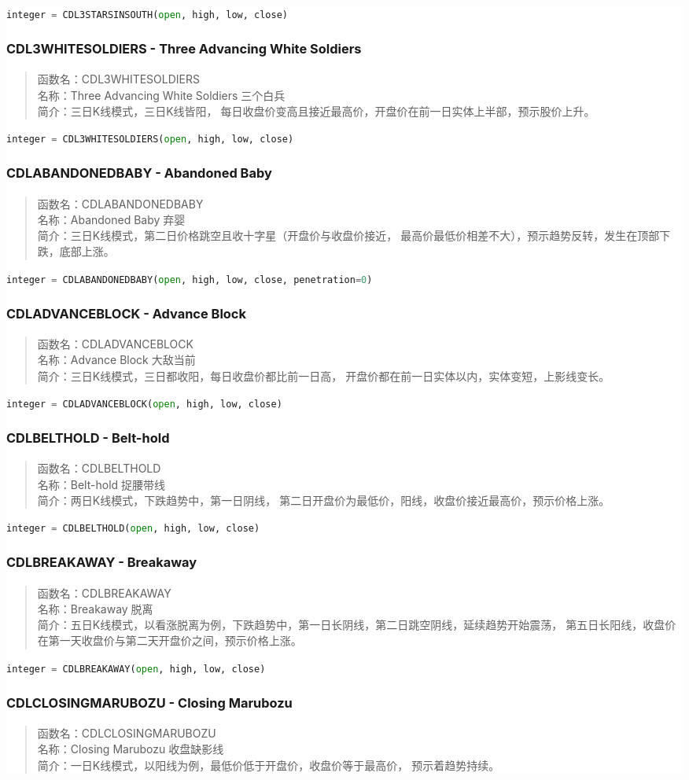 ```python
integer = CDL3STARSINSOUTH(open, high, low, close)
```

### CDL3WHITESOLDIERS - Three Advancing White Soldiers
> 函数名：CDL3WHITESOLDIERS   
名称：Three Advancing White Soldiers 三个白兵  
简介：三日K线模式，三日K线皆阳，
每日收盘价变高且接近最高价，开盘价在前一日实体上半部，预示股价上升。

```python
integer = CDL3WHITESOLDIERS(open, high, low, close)
```

### CDLABANDONEDBABY - Abandoned Baby
> 函数名：CDLABANDONEDBABY  
名称：Abandoned Baby 弃婴  
简介：三日K线模式，第二日价格跳空且收十字星（开盘价与收盘价接近，
最高价最低价相差不大），预示趋势反转，发生在顶部下跌，底部上涨。  

```python
integer = CDLABANDONEDBABY(open, high, low, close, penetration=0)
```

### CDLADVANCEBLOCK - Advance Block
> 函数名：CDLADVANCEBLOCK   
名称：Advance Block 大敌当前   
简介：三日K线模式，三日都收阳，每日收盘价都比前一日高，
开盘价都在前一日实体以内，实体变短，上影线变长。   

```python
integer = CDLADVANCEBLOCK(open, high, low, close)
```

### CDLBELTHOLD - Belt-hold
> 函数名：CDLBELTHOLD   
名称：Belt-hold 捉腰带线   
简介：两日K线模式，下跌趋势中，第一日阴线，
第二日开盘价为最低价，阳线，收盘价接近最高价，预示价格上涨。   

```python
integer = CDLBELTHOLD(open, high, low, close)
```

### CDLBREAKAWAY - Breakaway
> 函数名：CDLBREAKAWAY  
名称：Breakaway 脱离  
简介：五日K线模式，以看涨脱离为例，下跌趋势中，第一日长阴线，第二日跳空阴线，延续趋势开始震荡，
第五日长阳线，收盘价在第一天收盘价与第二天开盘价之间，预示价格上涨。   

```python
integer = CDLBREAKAWAY(open, high, low, close)
```

### CDLCLOSINGMARUBOZU - Closing Marubozu
> 函数名：CDLCLOSINGMARUBOZU   
名称：Closing Marubozu 收盘缺影线  
简介：一日K线模式，以阳线为例，最低价低于开盘价，收盘价等于最高价，
预示着趋势持续。
